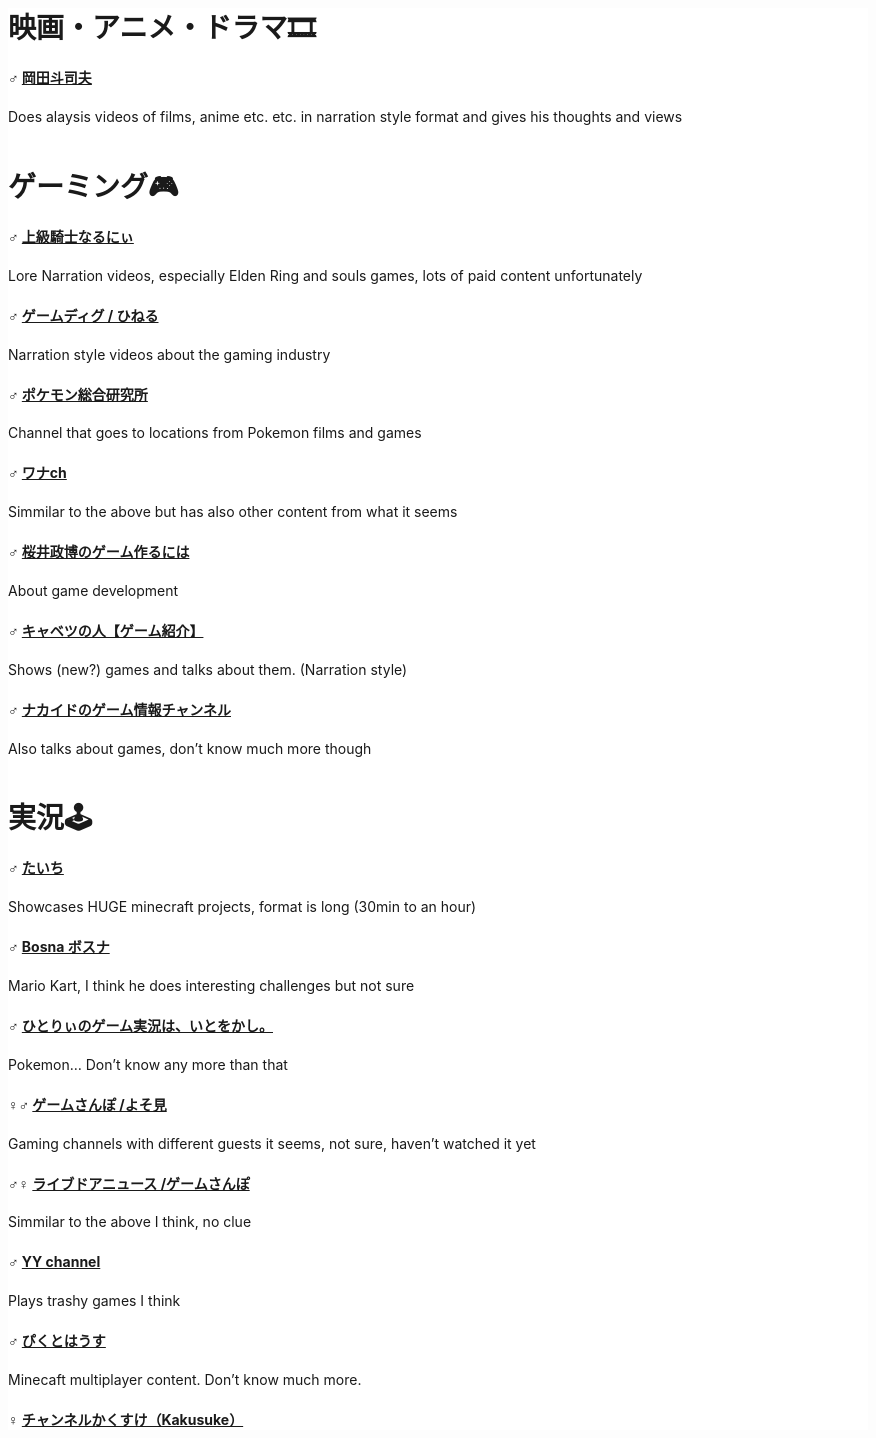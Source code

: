 # 映画・アニメ・ドラマ🎞️

#### ♂ [岡田斗司夫](https://www.youtube.com/channel/UC0FFHRF1mytLDhs6nxqGIQg?authuser=1)
Does alaysis videos of films, anime etc. etc. in narration style format and gives his thoughts and views
# ゲーミング🎮️

#### ♂ [上級騎士なるにぃ](https://www.youtube.com/channel/UClZbsg62vR15B9unTny4bVw?authuser=1)
Lore Narration videos, especially Elden Ring and souls games, lots of paid content unfortunately
#### ♂ [ゲームディグ / ひねる](https://www.youtube.com/channel/UCat8Fi8GAPk32WeeJWY7_Vw?authuser=1)
Narration style videos about the gaming industry
#### ♂ [ポケモン総合研究所](https://www.youtube.com/channel/UCfUMgbEj4xIbpSKS8SaSjzA?authuser=1)
Channel that goes to locations from Pokemon films and games
#### ♂ [ワナch](https://www.youtube.com/channel/UCvslSwTWVON6C8eto_uVnEA?authuser=1)
Simmilar to the above but has also other content from what it seems
#### ♂ [桜井政博のゲーム作るには](https://www.youtube.com/channel/UC5CTV3JSdrlo5Pa42QkK8SA?authuser=1)
About game development
#### ♂ [キャベツの人【ゲーム紹介】](https://www.youtube.com/channel/UCWvr04hMa4k4wSilYcQ4qoA?authuser=1)
Shows (new?) games and talks about them. (Narration style)
#### ♂ [ナカイドのゲーム情報チャンネル](https://www.youtube.com/channel/UCrcqCDrC5nn-8KrbzUNrvSA?authuser=1)
Also talks about games, don’t know much more though
# 実況🕹️

#### ♂ [たいち](https://www.youtube.com/channel/UC3paHuiZIgOmWLSWYdOyVLg?authuser=1)
Showcases HUGE minecraft projects, format is long (30min to an hour)
#### ♂ [Bosna ボスナ](https://www.youtube.com/channel/UCQOsydb4_h9DRqDv-dk54VA?authuser=1)
Mario Kart, I think he does interesting challenges but not sure
#### ♂ [ひとりぃのゲーム実況は、いとをかし。](https://www.youtube.com/channel/UCIHxm_ouNqhMYH722uPscZg?authuser=1)
Pokemon… Don’t know any more than that
#### ♀♂ [ゲームさんぽ /よそ見](https://www.youtube.com/channel/UCcTuSuH_yELJQYU6YZUHsAA?authuser=1)
Gaming channels with different guests it seems, not sure, haven’t watched it yet
#### ♂♀ [ライブドアニュース /ゲームさんぽ](https://www.youtube.com/channel/UCipDXt4RWahzz-uplqYyz0A?authuser=1)
Simmilar to the above I think, no clue
#### ♂ [YY channel](https://www.youtube.com/channel/UCSkLRGGIGKOtinamhcy_42g?authuser=1)
Plays trashy games I think
#### ♂ [ぴくとはうす](https://www.youtube.com/channel/UCglQWY_cZKJI4m3CxjNrUxg?authuser=1)
Minecaft multiplayer content. Don’t know much more.
#### ♀ [チャンネルかくすけ（Kakusuke）](https://www.youtube.com/channel/UCSjqt_ECemGhAOAGiTk_89A?authuser=1)